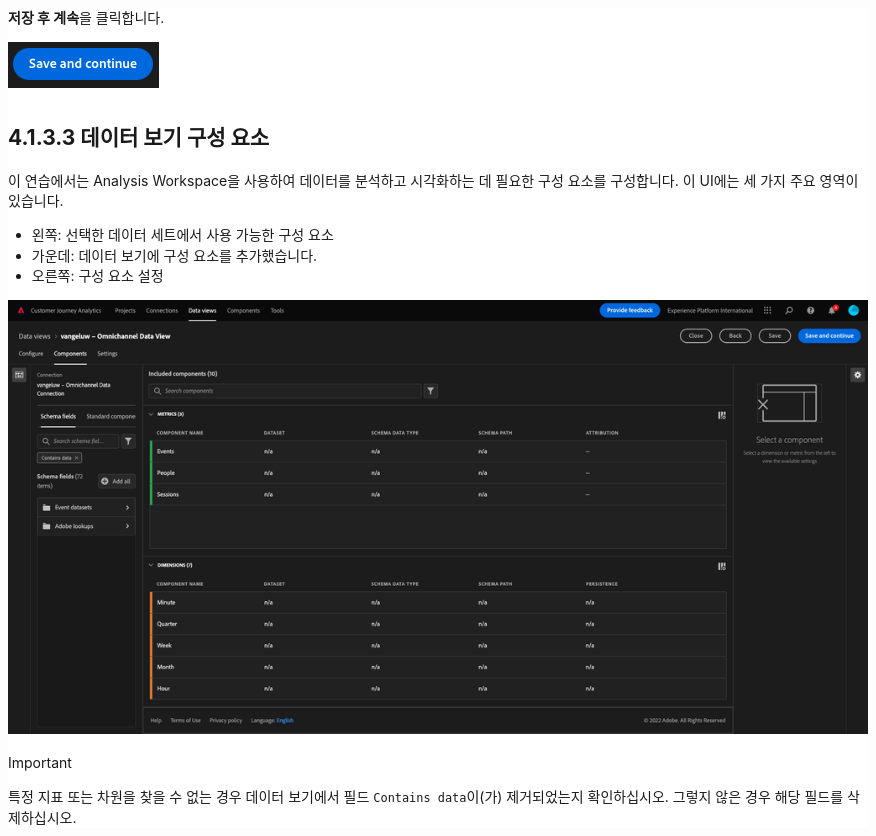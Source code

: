 **저장 후 계속**&#x200B;을 클릭합니다.

![데모](./images/12-v2.png)

## 4.1.3.3 데이터 보기 구성 요소

이 연습에서는 Analysis Workspace을 사용하여 데이터를 분석하고 시각화하는 데 필요한 구성 요소를 구성합니다. 이 UI에는 세 가지 주요 영역이 있습니다.

- 왼쪽: 선택한 데이터 세트에서 사용 가능한 구성 요소
- 가운데: 데이터 보기에 구성 요소를 추가했습니다.
- 오른쪽: 구성 요소 설정

![데모](./images/2-v2.png)

>[!IMPORTANT]
>
>특정 지표 또는 차원을 찾을 수 없는 경우 데이터 보기에서 필드 `Contains data`이(가) 제거되었는지 확인하십시오. 그렇지 않은 경우 해당 필드를 삭제하십시오.
>